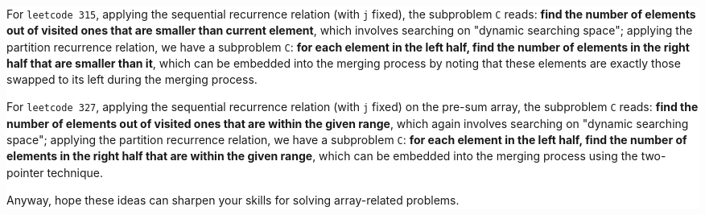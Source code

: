 For `leetcode 315`, applying the sequential recurrence relation (with `j` fixed), the subproblem `C` reads: **find the number of elements out of visited ones that are smaller than current element**, which involves searching on "dynamic searching space"; applying the partition recurrence relation, we have a subproblem `C`: **for each element in the left half, find the number of elements in the right half that are smaller than it**, which can be embedded into the merging process by noting that these elements are exactly those swapped to its left during the merging process.

For `leetcode 327`, applying the sequential recurrence relation (with `j` fixed) on the pre-sum array, the subproblem `C` reads: **find the number of elements out of visited ones that are within the given range**, which again involves searching on "dynamic searching space"; applying the partition recurrence relation, we have a subproblem `C`: **for each element in the left half, find the number of elements in the right half that are within the given range**, which can be embedded into the merging process using the two-pointer technique.

Anyway, hope these ideas can sharpen your skills for solving array-related problems.